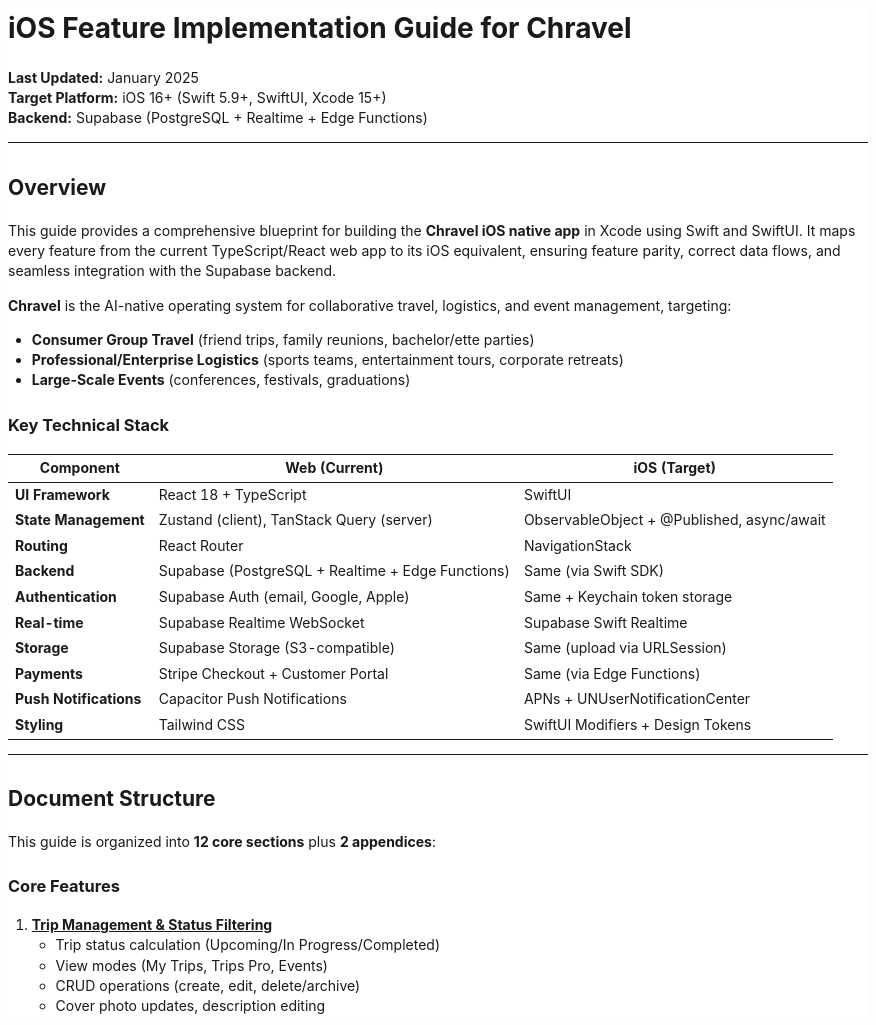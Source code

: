 # iOS Feature Implementation Guide for Chravel

**Last Updated:** January 2025  
**Target Platform:** iOS 16+ (Swift 5.9+, SwiftUI, Xcode 15+)  
**Backend:** Supabase (PostgreSQL + Realtime + Edge Functions)

---

## Overview

This guide provides a comprehensive blueprint for building the **Chravel iOS native app** in Xcode using Swift and SwiftUI. It maps every feature from the current TypeScript/React web app to its iOS equivalent, ensuring feature parity, correct data flows, and seamless integration with the Supabase backend.

**Chravel** is the AI-native operating system for collaborative travel, logistics, and event management, targeting:
- **Consumer Group Travel** (friend trips, family reunions, bachelor/ette parties)
- **Professional/Enterprise Logistics** (sports teams, entertainment tours, corporate retreats)
- **Large-Scale Events** (conferences, festivals, graduations)

### Key Technical Stack

| Component | Web (Current) | iOS (Target) |
|-----------|---------------|--------------|
| **UI Framework** | React 18 + TypeScript | SwiftUI |
| **State Management** | Zustand (client), TanStack Query (server) | ObservableObject + @Published, async/await |
| **Routing** | React Router | NavigationStack |
| **Backend** | Supabase (PostgreSQL + Realtime + Edge Functions) | Same (via Swift SDK) |
| **Authentication** | Supabase Auth (email, Google, Apple) | Same + Keychain token storage |
| **Real-time** | Supabase Realtime WebSocket | Supabase Swift Realtime |
| **Storage** | Supabase Storage (S3-compatible) | Same (upload via URLSession) |
| **Payments** | Stripe Checkout + Customer Portal | Same (via Edge Functions) |
| **Push Notifications** | Capacitor Push Notifications | APNs + UNUserNotificationCenter |
| **Styling** | Tailwind CSS | SwiftUI Modifiers + Design Tokens |

---

## Document Structure

This guide is organized into **12 core sections** plus **2 appendices**:

### Core Features
1. **[Trip Management & Status Filtering](docs/ios/01-trip-management.md)**
   - Trip status calculation (Upcoming/In Progress/Completed)
   - View modes (My Trips, Trips Pro, Events)
   - CRUD operations (create, edit, delete/archive)
   - Cover photo updates, description editing
